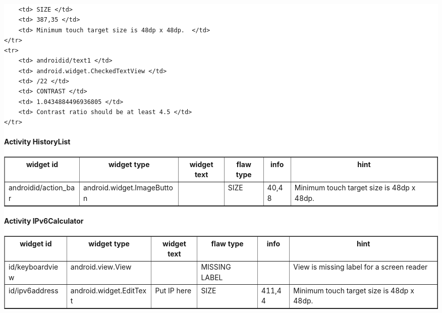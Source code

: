 		<td> SIZE </td>
		<td> 387,35 </td>
		<td> Minimum touch target size is 48dp x 48dp.  </td>
	</tr>
	<tr>
		<td> androidid/text1 </td>
		<td> android.widget.CheckedTextView </td>
		<td> /22 </td>
		<td> CONTRAST </td>
		<td> 1.0434884496936805 </td>
		<td> Contrast ratio should be at least 4.5 </td>
	</tr>
</table>


#### Activity HistoryList

<table border='1'>
	<tr>
		<th> widget id </th>
		<th> widget type </th>
		<th> widget text </th>
		<th> flaw type </th>
		<th> info </th>
		<th> hint </th>
	</tr>
	<tr>
		<td> androidid/action_bar </td>
		<td> android.widget.ImageButton </td>
		<td>  </td>
		<td> SIZE </td>
		<td> 40,48 </td>
		<td> Minimum touch target size is 48dp x 48dp.  </td>
	</tr>
	<tr>
	</tr>
</table>


#### Activity IPv6Calculator

<table border='1'>
	<tr>
		<th> widget id </th>
		<th> widget type </th>
		<th> widget text </th>
		<th> flaw type </th>
		<th> info </th>
		<th> hint </th>
	</tr>
	<tr>
		<td> id/keyboardview </td>
		<td> android.view.View </td>
		<td>  </td>
		<td> MISSING LABEL </td>
		<td>  </td>
		<td> View is missing label for a screen reader </td>
	</tr>
	<tr>
		<td> id/ipv6address </td>
		<td> android.widget.EditText </td>
		<td> Put IP here </td>
		<td> SIZE </td>
		<td> 411,44 </td>
		<td> Minimum touch target size is 48dp x 48dp.  </td>